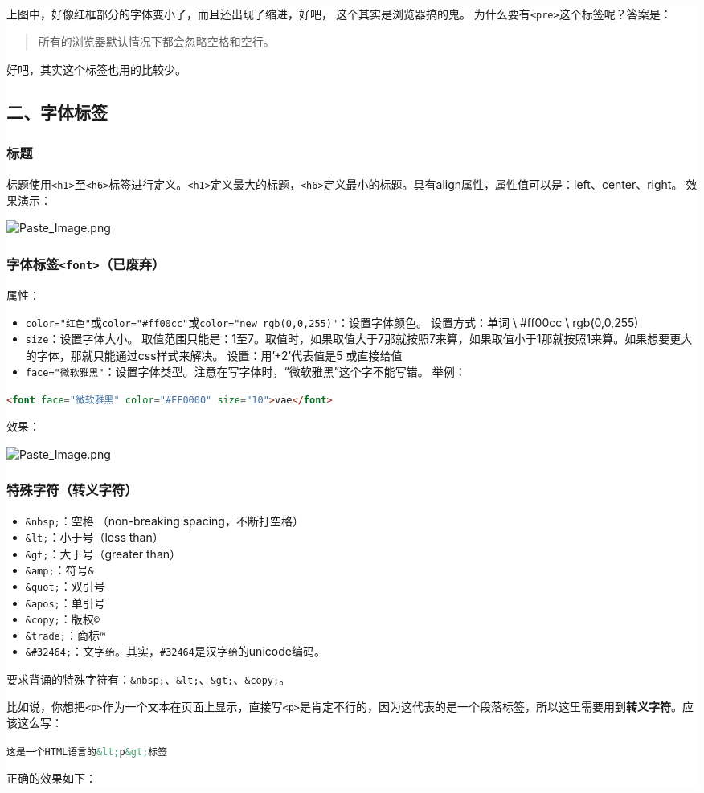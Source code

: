 上图中，好像红框部分的字体变小了，而且还出现了缩进，好吧， 这个其实是浏览器搞的鬼。
为什么要有`<pre>`这个标签呢？答案是：
>  所有的浏览器默认情况下都会忽略空格和空行。

好吧，其实这个标签也用的比较少。



## 二、字体标签

### 标题

标题使用`<h1>`至`<h6>`标签进行定义。`<h1>`定义最大的标题，`<h6>`定义最小的标题。具有align属性，属性值可以是：left、center、right。
效果演示：

![Paste_Image.png](http://img.smyhvae.com/2015-10-01-cnblogs_html_09.png)


### 字体标签`<font>`（已废弃）

属性：
 - `color="红色"`或`color="#ff00cc"`或`color="new rgb(0,0,255)"`：设置字体颜色。
	设置方式：单词 \  #ff00cc \   rgb(0,0,255)
 - `size`：设置字体大小。 取值范围只能是：1至7。取值时，如果取值大于7那就按照7来算，如果取值小于1那就按照1来算。如果想要更大的字体，那就只能通过css样式来解决。
设置：用’+2’代表值是5 或直接给值
 - `face="微软雅黑"`：设置字体类型。注意在写字体时，“微软雅黑”这个字不能写错。
举例：
```html
<font face="微软雅黑" color="#FF0000" size="10">vae</font>
```
效果：

![Paste_Image.png](http://img.smyhvae.com/2015-10-01-cnblogs_html_10.png)

### 特殊字符（转义字符）

- `&nbsp;`：空格	（non-breaking spacing，不断打空格）
- `&lt;`：小于号（less than）
-  `&gt;`：大于号（greater than）
- `&amp;`：符号`&`
- `&quot;`：双引号
- `&apos;`：单引号
- `&copy;`：版权`©`
- `&trade;`：商标`™`
-  `&#32464;`：文字`绐`。其实，`#32464`是汉字`绐`的unicode编码。

要求背诵的特殊字符有：`&nbsp;`、`&lt;`、`&gt;`、`&copy;`。


比如说，你想把`<p>`作为一个文本在页面上显示，直接写`<p>`是肯定不行的，因为这代表的是一个段落标签，所以这里需要用到**转义字符**。应该这么写：
```html
这是一个HTML语言的&lt;p&gt;标签
```
正确的效果如下：
